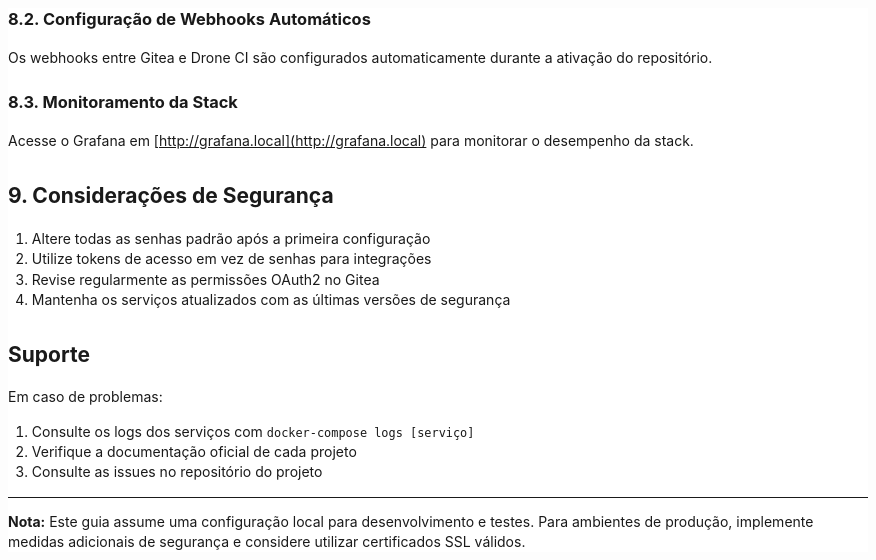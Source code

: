 ### 8.2. Configuração de Webhooks Automáticos

Os webhooks entre Gitea e Drone CI são configurados automaticamente durante a ativação do repositório.

### 8.3. Monitoramento da Stack

Acesse o Grafana em [http://grafana.local](http://grafana.local) para monitorar o desempenho da stack.

## 9. Considerações de Segurança

1. Altere todas as senhas padrão após a primeira configuração
2. Utilize tokens de acesso em vez de senhas para integrações
3. Revise regularmente as permissões OAuth2 no Gitea
4. Mantenha os serviços atualizados com as últimas versões de segurança

## Suporte

Em caso de problemas:
1. Consulte os logs dos serviços com `docker-compose logs [serviço]`
2. Verifique a documentação oficial de cada projeto
3. Consulte as issues no repositório do projeto

---

**Nota:** Este guia assume uma configuração local para desenvolvimento e testes. Para ambientes de produção, implemente medidas adicionais de segurança e considere utilizar certificados SSL válidos.